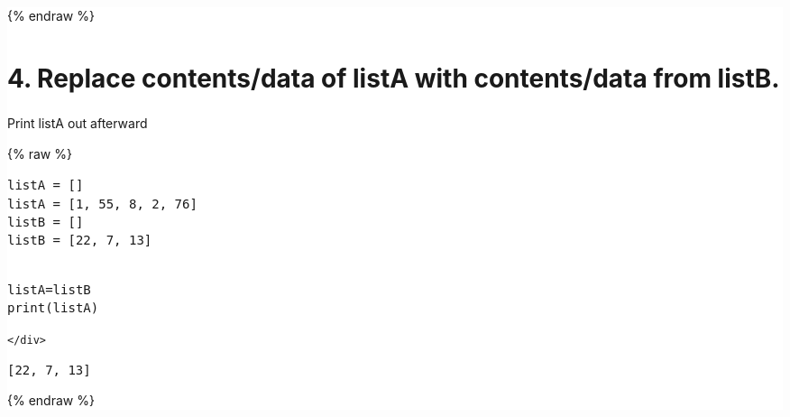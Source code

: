 </div>
</div>

</div>
    {% endraw %}

<div class="cell border-box-sizing text_cell rendered"><div class="inner_cell">
<div class="text_cell_render border-box-sizing rendered_html">
<h1 id="4.-Replace-contents/data-of-listA-with-contents/data-from-listB.">4. Replace contents/data of listA with contents/data from listB.<a class="anchor-link" href="#4.-Replace-contents/data-of-listA-with-contents/data-from-listB."> </a></h1><p>Print listA out afterward</p>

</div>
</div>
</div>
    {% raw %}
    
<div class="cell border-box-sizing code_cell rendered">
<div class="input">

<div class="inner_cell">
    <div class="input_area">
<div class=" highlight hl-ipython3"><pre><span></span><span class="n">listA</span> <span class="o">=</span> <span class="p">[]</span>
<span class="n">listA</span> <span class="o">=</span> <span class="p">[</span><span class="mi">1</span><span class="p">,</span> <span class="mi">55</span><span class="p">,</span> <span class="mi">8</span><span class="p">,</span> <span class="mi">2</span><span class="p">,</span> <span class="mi">76</span><span class="p">]</span>
<span class="n">listB</span> <span class="o">=</span> <span class="p">[]</span>
<span class="n">listB</span> <span class="o">=</span> <span class="p">[</span><span class="mi">22</span><span class="p">,</span> <span class="mi">7</span><span class="p">,</span> <span class="mi">13</span><span class="p">]</span>

<span class="n">listA</span><span class="o">=</span><span class="n">listB</span>
<span class="nb">print</span><span class="p">(</span><span class="n">listA</span><span class="p">)</span>
</pre></div>

    </div>
</div>
</div>

<div class="output_wrapper">
<div class="output">

<div class="output_area">

<div class="output_subarea output_stream output_stdout output_text">
<pre>[22, 7, 13]
</pre>
</div>
</div>

</div>
</div>

</div>
    {% endraw %}
